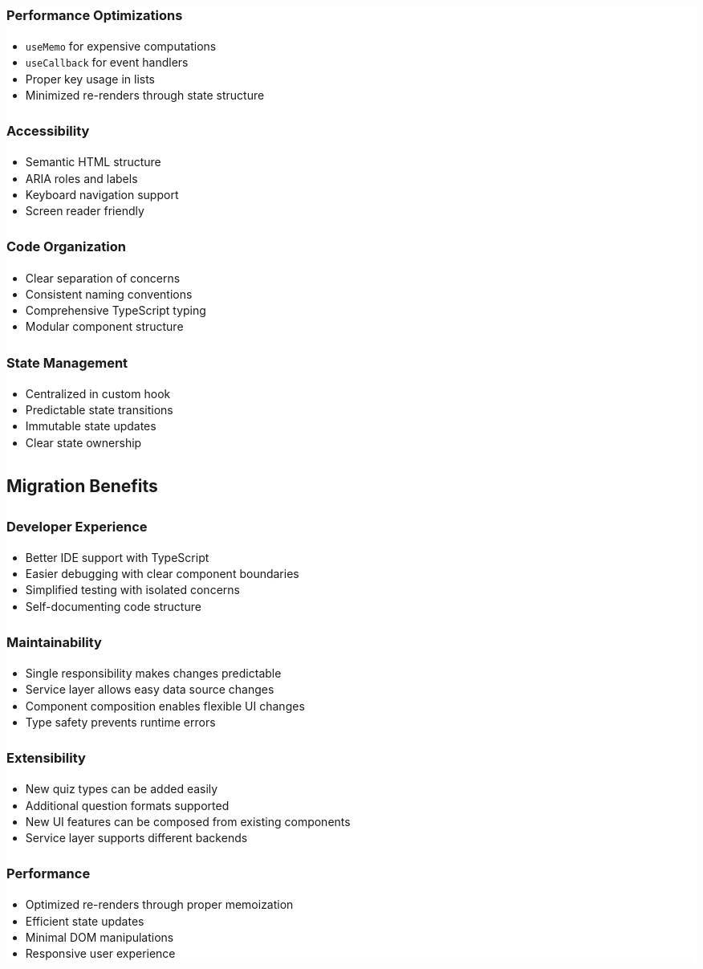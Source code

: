 ### Performance Optimizations
- `useMemo` for expensive computations
- `useCallback` for event handlers
- Proper key usage in lists
- Minimized re-renders through state structure

### Accessibility
- Semantic HTML structure
- ARIA roles and labels
- Keyboard navigation support
- Screen reader friendly

### Code Organization
- Clear separation of concerns
- Consistent naming conventions
- Comprehensive TypeScript typing
- Modular component structure

### State Management
- Centralized in custom hook
- Predictable state transitions
- Immutable state updates
- Clear state ownership

## Migration Benefits

### Developer Experience
- Better IDE support with TypeScript
- Easier debugging with clear component boundaries
- Simplified testing with isolated concerns
- Self-documenting code structure

### Maintainability
- Single responsibility makes changes predictable
- Service layer allows easy data source changes
- Component composition enables flexible UI changes
- Type safety prevents runtime errors

### Extensibility
- New quiz types can be added easily
- Additional question formats supported
- New UI features can be composed from existing components
- Service layer supports different backends

### Performance
- Optimized re-renders through proper memoization
- Efficient state updates
- Minimal DOM manipulations
- Responsive user experience
